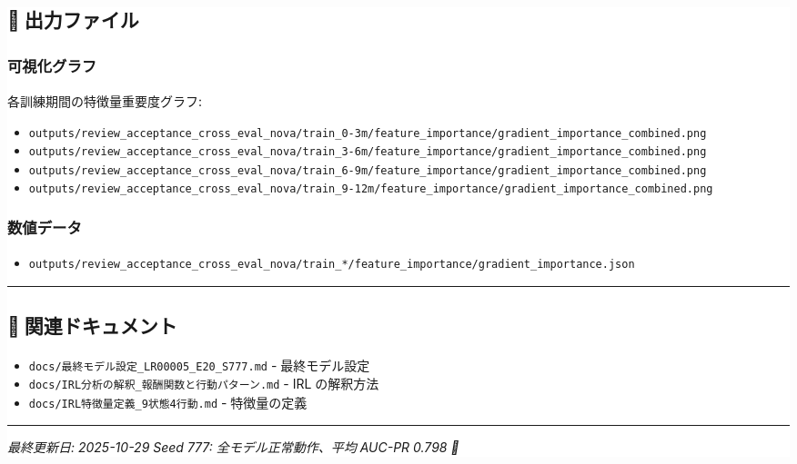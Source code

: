 ## 📁 出力ファイル

### 可視化グラフ

各訓練期間の特徴量重要度グラフ:

- `outputs/review_acceptance_cross_eval_nova/train_0-3m/feature_importance/gradient_importance_combined.png`
- `outputs/review_acceptance_cross_eval_nova/train_3-6m/feature_importance/gradient_importance_combined.png`
- `outputs/review_acceptance_cross_eval_nova/train_6-9m/feature_importance/gradient_importance_combined.png`
- `outputs/review_acceptance_cross_eval_nova/train_9-12m/feature_importance/gradient_importance_combined.png`

### 数値データ

- `outputs/review_acceptance_cross_eval_nova/train_*/feature_importance/gradient_importance.json`

---

## 🔗 関連ドキュメント

- `docs/最終モデル設定_LR00005_E20_S777.md` - 最終モデル設定
- `docs/IRL分析の解釈_報酬関数と行動パターン.md` - IRL の解釈方法
- `docs/IRL特徴量定義_9状態4行動.md` - 特徴量の定義

---

_最終更新日: 2025-10-29_
_Seed 777: 全モデル正常動作、平均 AUC-PR 0.798 🎉_
